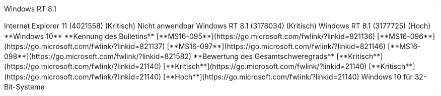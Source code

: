 Windows RT 8.1
</td>
<td style="border:1px solid black;">
Internet Explorer 11  
(4021558)  
(Kritisch)
</td>
<td style="border:1px solid black;">
Nicht anwendbar
</td>
<td style="border:1px solid black;">
Windows RT 8.1  
(3178034)  
(Kritisch)
</td>
<td style="border:1px solid black;">
Windows RT 8.1  
(3177725)  
(Hoch)
</td>
</tr>
<tr>
<td style="border:1px solid black;" colspan="5">
**Windows 10**
</td>
</tr>
<tr>
<td style="border:1px solid black;">
**Kennung des Bulletins**
</td>
<td style="border:1px solid black;">
[**MS16-095**](https://go.microsoft.com/fwlink/?linkid=821136)
</td>
<td style="border:1px solid black;">
[**MS16-096**](https://go.microsoft.com/fwlink/?linkid=821137)
</td>
<td style="border:1px solid black;">
[**MS16-097**](https://go.microsoft.com/fwlink/?linkid=821146)
</td>
<td style="border:1px solid black;">
[**MS16-098**](https://go.microsoft.com/fwlink/?linkid=821582)
</td>
</tr>
<tr>
<td style="border:1px solid black;">
**Bewertung des Gesamtschweregrads**
</td>
<td style="border:1px solid black;">
[**Kritisch**](https://go.microsoft.com/fwlink/?linkid=21140)
</td>
<td style="border:1px solid black;">
[**Kritisch**](https://go.microsoft.com/fwlink/?linkid=21140)
</td>
<td style="border:1px solid black;">
[**Kritisch**](https://go.microsoft.com/fwlink/?linkid=21140)
</td>
<td style="border:1px solid black;">
[**Hoch**](https://go.microsoft.com/fwlink/?linkid=21140)
</td>
</tr>
<tr>
<td style="border:1px solid black;">
Windows 10 für 32-Bit-Systeme
</td>